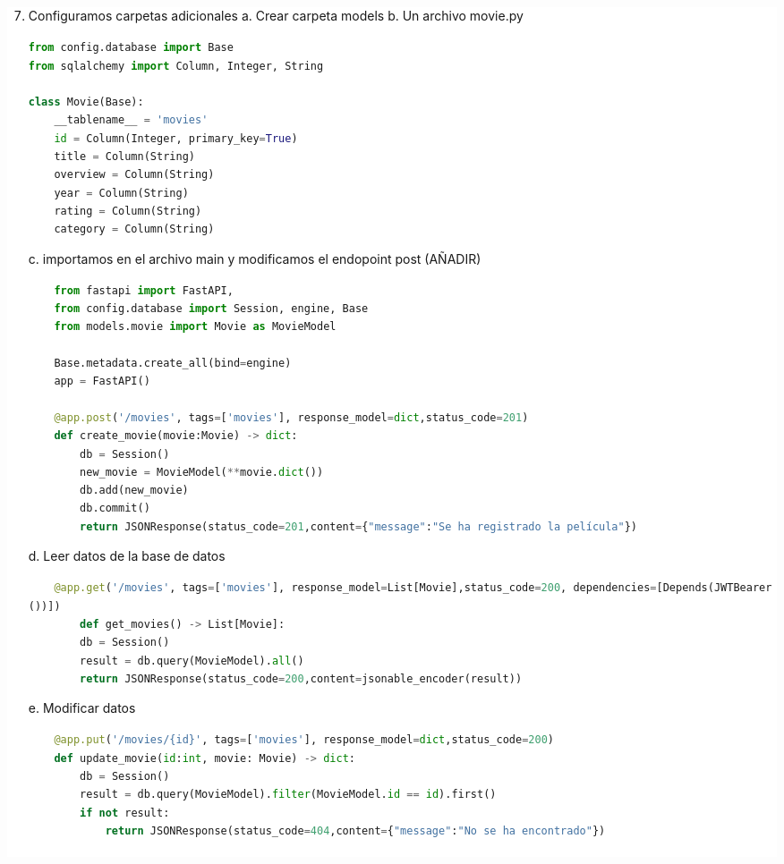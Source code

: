 7. Configuramos carpetas adicionales
    a. Crear carpeta models
    b. Un archivo movie.py

    ```python
    from config.database import Base
    from sqlalchemy import Column, Integer, String

    class Movie(Base):
        __tablename__ = 'movies'
        id = Column(Integer, primary_key=True)
        title = Column(String)
        overview = Column(String)
        year = Column(String)
        rating = Column(String)
        category = Column(String)
    ```

    c. importamos en el archivo main y modificamos el endopoint post (AÑADIR)
    ```python
        from fastapi import FastAPI,
        from config.database import Session, engine, Base
        from models.movie import Movie as MovieModel

        Base.metadata.create_all(bind=engine)
        app = FastAPI()

        @app.post('/movies', tags=['movies'], response_model=dict,status_code=201)
        def create_movie(movie:Movie) -> dict:
            db = Session()
            new_movie = MovieModel(**movie.dict())
            db.add(new_movie)
            db.commit()
            return JSONResponse(status_code=201,content={"message":"Se ha registrado la película"})
    ```

    d. Leer datos de la base de datos
    ```python
        @app.get('/movies', tags=['movies'], response_model=List[Movie],status_code=200, dependencies=[Depends(JWTBearer())])
            def get_movies() -> List[Movie]:
            db = Session()
            result = db.query(MovieModel).all()
            return JSONResponse(status_code=200,content=jsonable_encoder(result))
    ```
    e. Modificar datos
    ```python
        @app.put('/movies/{id}', tags=['movies'], response_model=dict,status_code=200)
        def update_movie(id:int, movie: Movie) -> dict:
            db = Session()
            result = db.query(MovieModel).filter(MovieModel.id == id).first()
            if not result:
                return JSONResponse(status_code=404,content={"message":"No se ha encontrado"})  
            